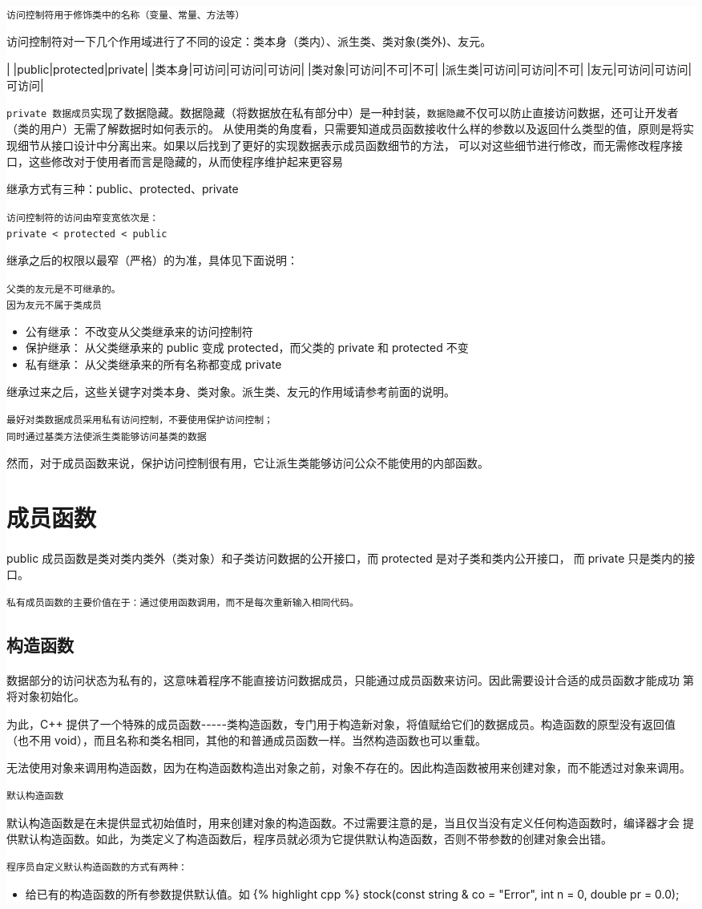     访问控制符用于修饰类中的名称（变量、常量、方法等）

访问控制符对一下几个作用域进行了不同的设定：类本身（类内）、派生类、类对象(类外)、友元。

| |public|protected|private|
|类本身|可访问|可访问|可访问|
|类对象|可访问|不可|不可|
|派生类|可访问|可访问|不可|
|友元|可访问|可访问|可访问|

```private 数据成员```实现了数据隐藏。数据隐藏（将数据放在私有部分中）是一种封装，```数据隐藏```不仅可以防止直接访问数据，还可让开发者（类的用户）无需了解数据时如何表示的。
从使用类的角度看，只需要知道成员函数接收什么样的参数以及返回什么类型的值，原则是将实现细节从接口设计中分离出来。如果以后找到了更好的实现数据表示成员函数细节的方法，
可以对这些细节进行修改，而无需修改程序接口，这些修改对于使用者而言是隐藏的，从而使程序维护起来更容易

继承方式有三种：public、protected、private

    访问控制符的访问由窄变宽依次是：
    private < protected < public

继承之后的权限以最窄（严格）的为准，具体见下面说明：

    父类的友元是不可继承的。
    因为友元不属于类成员

+ 公有继承： 不改变从父类继承来的访问控制符
+ 保护继承： 从父类继承来的 public 变成 protected，而父类的 private 和 protected 不变
+ 私有继承： 从父类继承来的所有名称都变成 private 

继承过来之后，这些关键字对类本身、类对象。派生类、友元的作用域请参考前面的说明。

    最好对类数据成员采用私有访问控制，不要使用保护访问控制；
    同时通过基类方法使派生类能够访问基类的数据

然而，对于成员函数来说，保护访问控制很有用，它让派生类能够访问公众不能使用的内部函数。

# 成员函数

public 成员函数是类对类内类外（类对象）和子类访问数据的公开接口，而 protected 是对子类和类内公开接口，
而 private 只是类内的接口。

    私有成员函数的主要价值在于：通过使用函数调用，而不是每次重新输入相同代码。

## 构造函数

数据部分的访问状态为私有的，这意味着程序不能直接访问数据成员，只能通过成员函数来访问。因此需要设计合适的成员函数才能成功
第将对象初始化。

为此，C++ 提供了一个特殊的成员函数-----类构造函数，专门用于构造新对象，将值赋给它们的数据成员。构造函数的原型没有返回值
（也不用 void），而且名称和类名相同，其他的和普通成员函数一样。当然构造函数也可以重载。

无法使用对象来调用构造函数，因为在构造函数构造出对象之前，对象不存在的。因此构造函数被用来创建对象，而不能透过对象来调用。

    默认构造函数

默认构造函数是在未提供显式初始值时，用来创建对象的构造函数。不过需要注意的是，当且仅当没有定义任何构造函数时，编译器才会
提供默认构造函数。如此，为类定义了构造函数后，程序员就必须为它提供默认构造函数，否则不带参数的创建对象会出错。

    程序员自定义默认构造函数的方式有两种：

+ 给已有的构造函数的所有参数提供默认值。如
{% highlight cpp %}
stock(const string & co = "Error", int n = 0, double pr = 0.0);
```